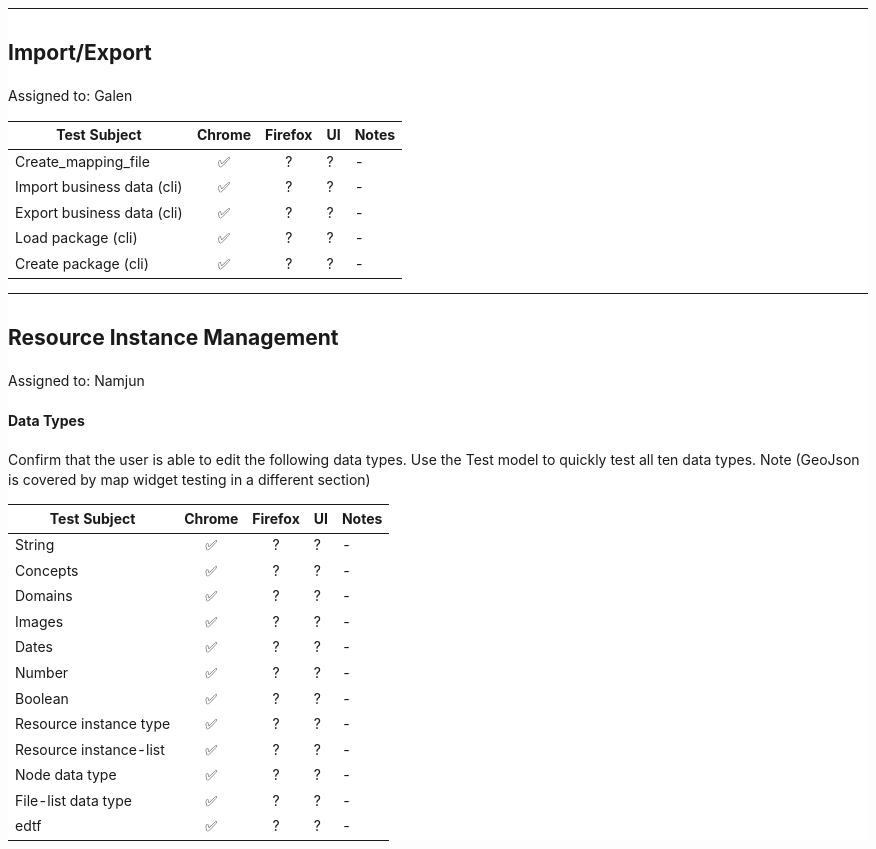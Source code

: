 * * *

## Import/Export

Assigned to: Galen

| Test Subject               | Chrome | Firefox | UI  | Notes |
| -------------------------- | :----: | :-----: | --- | ----- |
| Create_mapping_file        |:white_check_mark:|    ?    | ?   | -     |
| Import business data (cli) |:white_check_mark:|    ?    | ?   | -    |
| Export business data (cli) |:white_check_mark:|    ?    | ?   | -     |
| Load package (cli)         |:white_check_mark:|    ?    | ?   | -     |
| Create package (cli)       |:white_check_mark:|    ?    | ?   | -     |

* * *

## Resource Instance Management

Assigned to: Namjun

#### Data Types

Confirm that the user is able to edit the following data types. Use the Test model to quickly test all ten data types.
Note (GeoJson is covered by map widget testing in a different section)

| Test Subject           | Chrome | Firefox |  UI  | Notes |
| ---------------------- | :----: | :-----: |  --- | ----- |
| String                 |:white_check_mark: |    ?    |  ?   | -     |
| Concepts               |:white_check_mark: |    ?    |  ?   | -     |
| Domains                |:white_check_mark: |    ?    |  ?   | -   |
| Images                 |:white_check_mark: |    ?    |  ?   | -     |
| Dates                  |:white_check_mark: |    ?    |  ?   | -     |
| Number                 |:white_check_mark: |    ?    |  ?   | -     |
| Boolean                |:white_check_mark: |    ?    |  ?   | -     |
| Resource instance type |:white_check_mark: |    ?    |  ?   | -     |
| Resource instance-list |:white_check_mark: |    ?    |  ?   | -     |
| Node data type         |:white_check_mark: |    ?    |  ?   | -     |
| File-list data type    |:white_check_mark: |    ?    |  ?   | -     |
| edtf                   |:white_check_mark: |    ?    |  ?   | -     |
